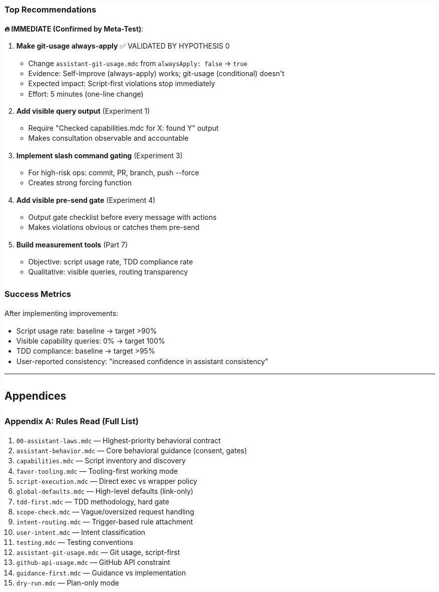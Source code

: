 ### Top Recommendations

**🔥 IMMEDIATE (Confirmed by Meta-Test)**:

1. **Make git-usage always-apply** ✅ VALIDATED BY HYPOTHESIS 0

   - Change `assistant-git-usage.mdc` from `alwaysApply: false` → `true`
   - Evidence: Self-improve (always-apply) works; git-usage (conditional) doesn't
   - Expected impact: Script-first violations stop immediately
   - Effort: 5 minutes (one-line change)

2. **Add visible query output** (Experiment 1)

   - Require "Checked capabilities.mdc for X: found Y" output
   - Makes consultation observable and accountable

3. **Implement slash command gating** (Experiment 3)

   - For high-risk ops: commit, PR, branch, push --force
   - Creates strong forcing function

4. **Add visible pre-send gate** (Experiment 4)

   - Output gate checklist before every message with actions
   - Makes violations obvious or catches them pre-send

5. **Build measurement tools** (Part 7)
   - Objective: script usage rate, TDD compliance rate
   - Qualitative: visible queries, routing transparency

### Success Metrics

After implementing improvements:

- Script usage rate: baseline → target >90%
- Visible capability queries: 0% → target 100%
- TDD compliance: baseline → target >95%
- User-reported consistency: "increased confidence in assistant consistency"

---

## Appendices

### Appendix A: Rules Read (Full List)

1. `00-assistant-laws.mdc` — Highest-priority behavioral contract
2. `assistant-behavior.mdc` — Core behavioral guidance (consent, gates)
3. `capabilities.mdc` — Script inventory and discovery
4. `favor-tooling.mdc` — Tooling-first working mode
5. `script-execution.mdc` — Direct exec vs wrapper policy
6. `global-defaults.mdc` — High-level defaults (link-only)
7. `tdd-first.mdc` — TDD methodology, hard gate
8. `scope-check.mdc` — Vague/oversized request handling
9. `intent-routing.mdc` — Trigger-based rule attachment
10. `user-intent.mdc` — Intent classification
11. `testing.mdc` — Testing conventions
12. `assistant-git-usage.mdc` — Git usage, script-first
13. `github-api-usage.mdc` — GitHub API constraint
14. `guidance-first.mdc` — Guidance vs implementation
15. `dry-run.mdc` — Plan-only mode

